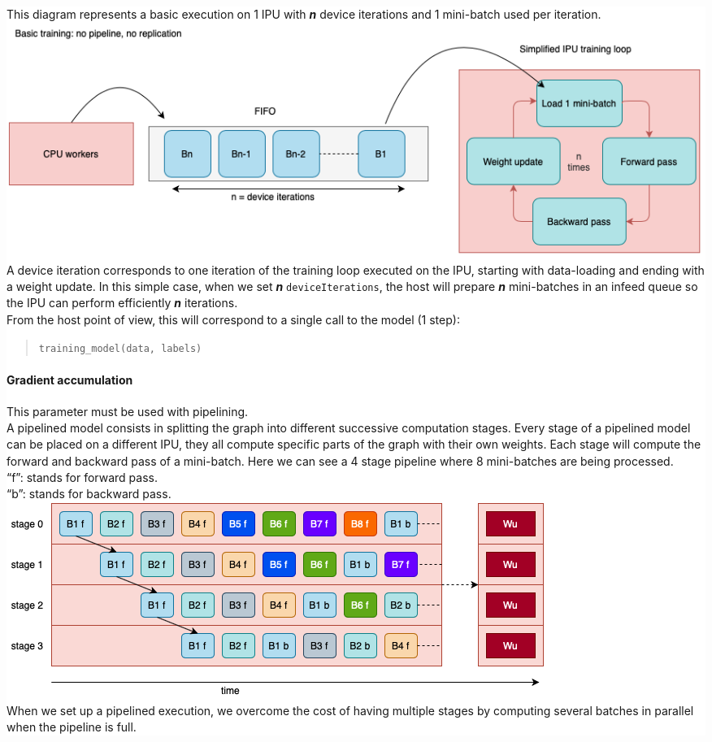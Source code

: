 This diagram represents a basic execution on 1 IPU with 
***n*** device iterations and 1 mini-batch used per iteration.
![Device Iterations](static/iterations.png)  
A device iteration corresponds to one iteration of the training loop executed 
on the IPU, starting with data-loading and ending with a weight update.
In this simple case, when we set ***n*** `deviceIterations`, the host will 
prepare ***n*** mini-batches in an infeed queue so the IPU can perform 
efficiently ***n*** iterations.  
From the host point of view, this will correspond to a single call to the 
model (1 step):
> ```python
> training_model(data, labels)
> ```

#### Gradient accumulation

This parameter must be used with pipelining.  
A pipelined model consists in splitting the graph into different successive 
computation stages.
Every stage of a pipelined model can be placed on a different IPU, they all 
compute specific parts of the graph with their own weights. Each stage will 
compute the forward and backward pass of a mini-batch.
Here we can see a 4 stage pipeline where 8 mini-batches are being processed.  
“f”: stands for forward pass.  
“b”: stands for backward pass.  
![Gradient accumulation](static/pipeline.png)  
When we set up a pipelined execution, we overcome the cost of having multiple 
stages by computing several batches in parallel when the pipeline is full.
